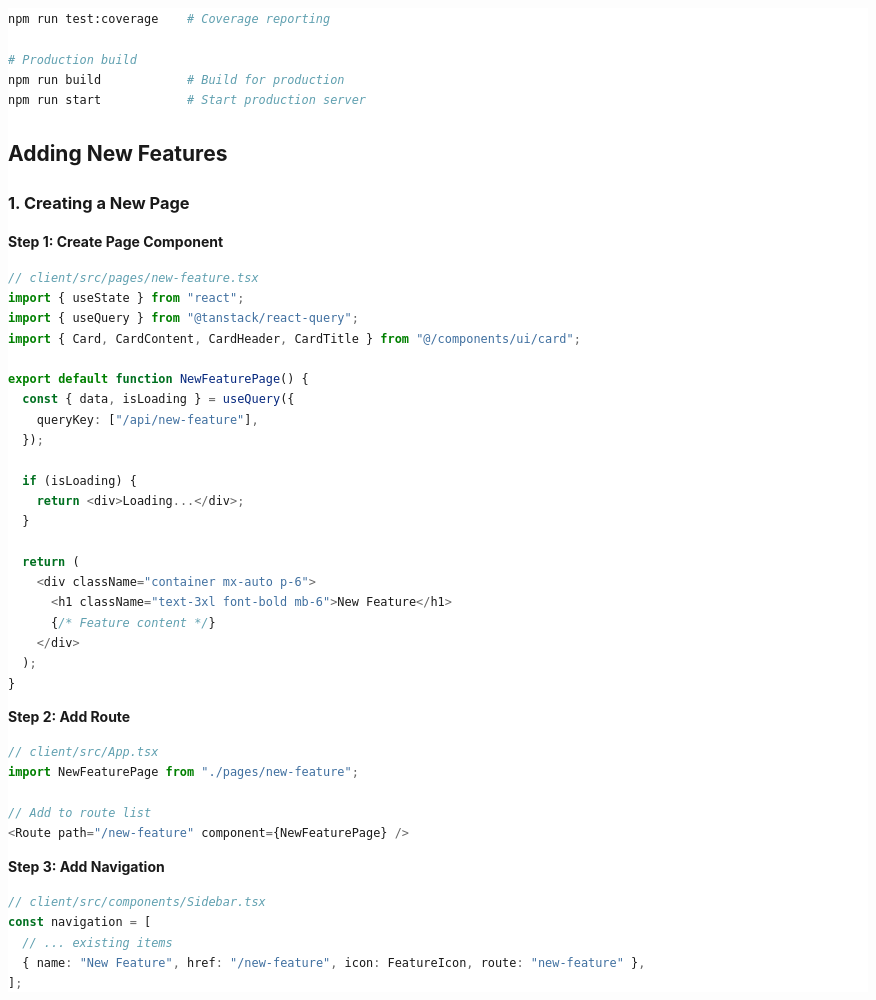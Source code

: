 ```bash
npm run test:coverage    # Coverage reporting

# Production build
npm run build            # Build for production
npm run start            # Start production server
```

## Adding New Features

### 1. Creating a New Page

**Step 1: Create Page Component**
```typescript
// client/src/pages/new-feature.tsx
import { useState } from "react";
import { useQuery } from "@tanstack/react-query";
import { Card, CardContent, CardHeader, CardTitle } from "@/components/ui/card";

export default function NewFeaturePage() {
  const { data, isLoading } = useQuery({
    queryKey: ["/api/new-feature"],
  });

  if (isLoading) {
    return <div>Loading...</div>;
  }

  return (
    <div className="container mx-auto p-6">
      <h1 className="text-3xl font-bold mb-6">New Feature</h1>
      {/* Feature content */}
    </div>
  );
}
```

**Step 2: Add Route**
```typescript
// client/src/App.tsx
import NewFeaturePage from "./pages/new-feature";

// Add to route list
<Route path="/new-feature" component={NewFeaturePage} />
```

**Step 3: Add Navigation**
```typescript
// client/src/components/Sidebar.tsx
const navigation = [
  // ... existing items
  { name: "New Feature", href: "/new-feature", icon: FeatureIcon, route: "new-feature" },
];
```
